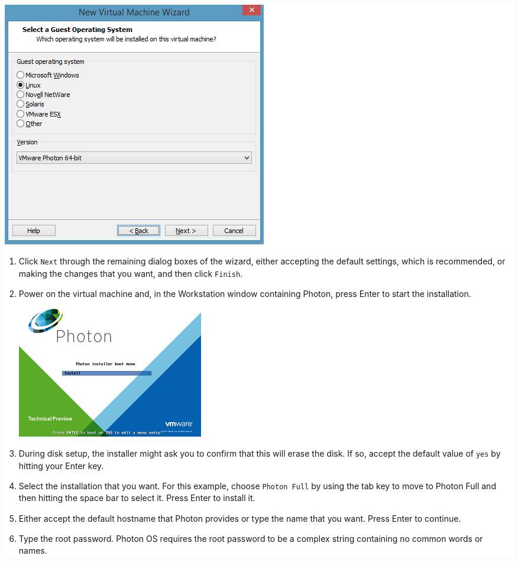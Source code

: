 ![VMware Photon](images/ws-new-vm.png)

1. Click `Next` through the remaining dialog boxes of the wizard,  either accepting the default settings, which is recommended, or making the changes that you want, and then click `Finish`.

1. Power on the virtual machine and, in the Workstation window containing Photon, press Enter to start the installation.
![Installer](images/photon-installer-sm.png)

1. During disk setup, the installer might ask you to confirm that this will erase the disk. If so, accept the default value of `yes` by hitting your Enter key.

1. Select the installation that you want. For this example, choose `Photon Full` by using the tab key to move to Photon Full and then hitting the space bar to select it. Press Enter to install it. 

1. Either accept the default hostname that Photon provides or type the name that you want. Press Enter to continue. 

1. Type the root password. Photon OS requires the root password to be a complex string containing no common words or names.

